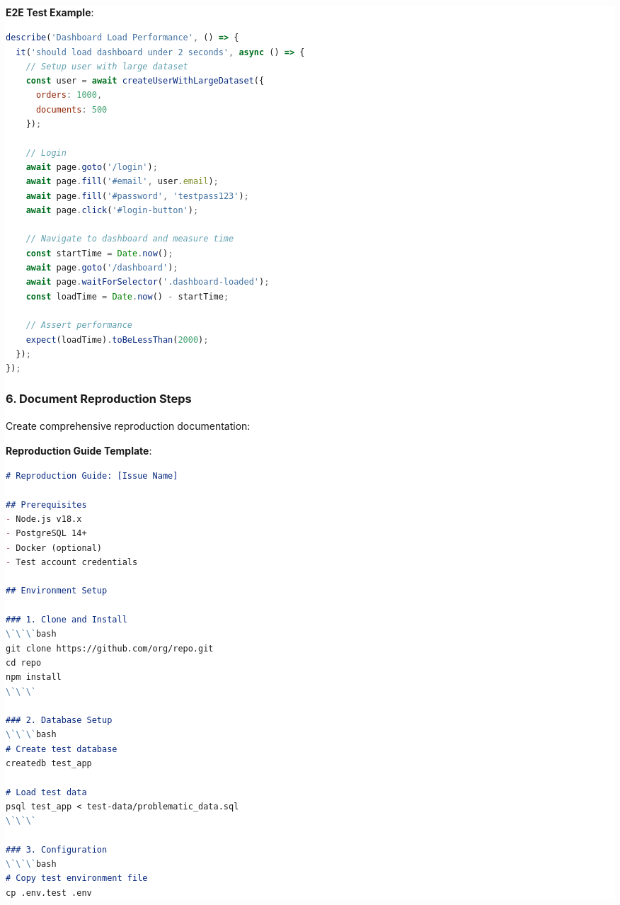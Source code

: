 **E2E Test Example**:
```javascript
describe('Dashboard Load Performance', () => {
  it('should load dashboard under 2 seconds', async () => {
    // Setup user with large dataset
    const user = await createUserWithLargeDataset({
      orders: 1000,
      documents: 500
    });

    // Login
    await page.goto('/login');
    await page.fill('#email', user.email);
    await page.fill('#password', 'testpass123');
    await page.click('#login-button');

    // Navigate to dashboard and measure time
    const startTime = Date.now();
    await page.goto('/dashboard');
    await page.waitForSelector('.dashboard-loaded');
    const loadTime = Date.now() - startTime;

    // Assert performance
    expect(loadTime).toBeLessThan(2000);
  });
});
```

### 6. Document Reproduction Steps

Create comprehensive reproduction documentation:

**Reproduction Guide Template**:
```markdown
# Reproduction Guide: [Issue Name]

## Prerequisites
- Node.js v18.x
- PostgreSQL 14+
- Docker (optional)
- Test account credentials

## Environment Setup

### 1. Clone and Install
\`\`\`bash
git clone https://github.com/org/repo.git
cd repo
npm install
\`\`\`

### 2. Database Setup
\`\`\`bash
# Create test database
createdb test_app

# Load test data
psql test_app < test-data/problematic_data.sql
\`\`\`

### 3. Configuration
\`\`\`bash
# Copy test environment file
cp .env.test .env

```
